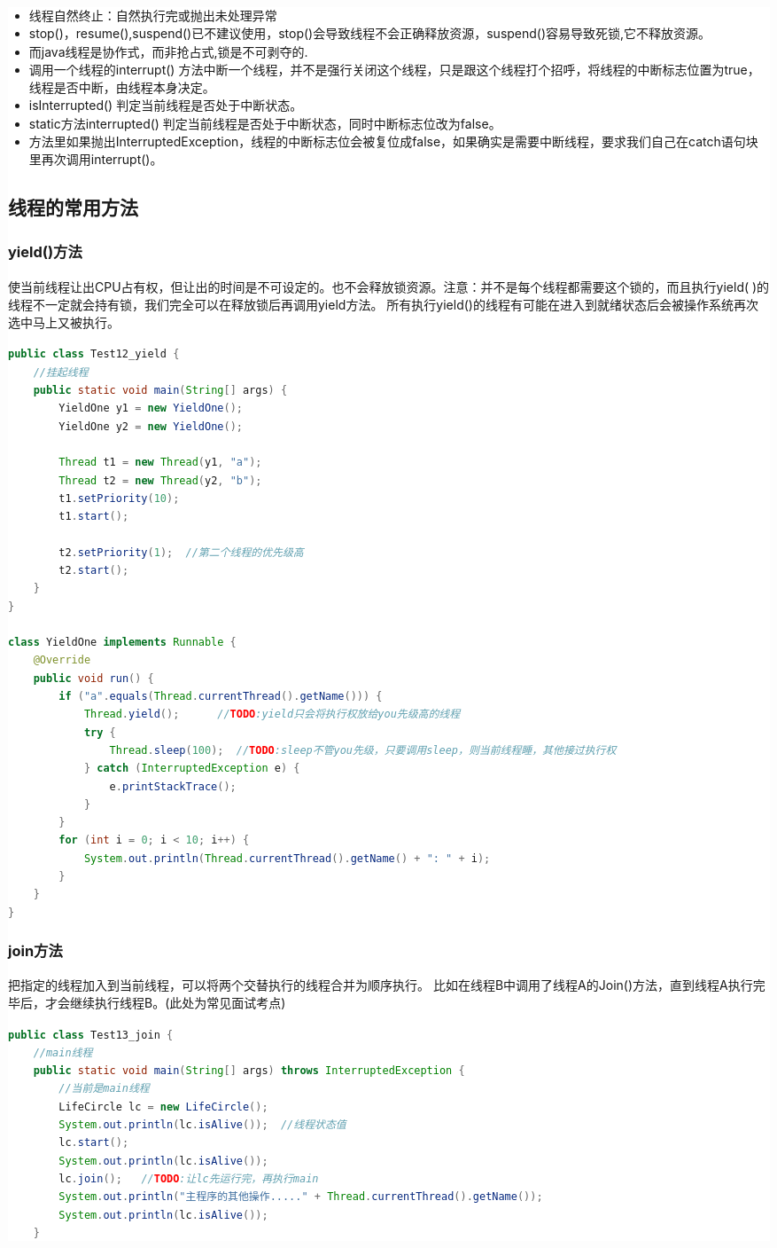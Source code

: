- 线程自然终止：自然执行完或抛出未处理异常
- stop()，resume(),suspend()已不建议使用，stop()会导致线程不会正确释放资源，suspend()容易导致死锁,它不释放资源。
- 而java线程是协作式，而非抢占式,锁是不可剥夺的. 
- 调用一个线程的interrupt() 方法中断一个线程，并不是强行关闭这个线程，只是跟这个线程打个招呼，将线程的中断标志位置为true，线程是否中断，由线程本身决定。
- isInterrupted() 判定当前线程是否处于中断状态。
- static方法interrupted() 判定当前线程是否处于中断状态，同时中断标志位改为false。
- 方法里如果抛出InterruptedException，线程的中断标志位会被复位成false，如果确实是需要中断线程，要求我们自己在catch语句块里再次调用interrupt()。
## 线程的常用方法
### yield()方法
使当前线程让出CPU占有权，但让出的时间是不可设定的。也不会释放锁资源。注意：并不是每个线程都需要这个锁的，而且执行yield( )的线程不一定就会持有锁，我们完全可以在释放锁后再调用yield方法。
所有执行yield()的线程有可能在进入到就绪状态后会被操作系统再次选中马上又被执行。
```java
public class Test12_yield {
    //挂起线程
    public static void main(String[] args) {
        YieldOne y1 = new YieldOne();
        YieldOne y2 = new YieldOne();

        Thread t1 = new Thread(y1, "a");
        Thread t2 = new Thread(y2, "b");
        t1.setPriority(10);
        t1.start();

        t2.setPriority(1);  //第二个线程的优先级高
        t2.start();
    }
}

class YieldOne implements Runnable {
    @Override
    public void run() {
        if ("a".equals(Thread.currentThread().getName())) {
            Thread.yield();      //TODO:yield只会将执行权放给you先级高的线程	
            try {
                Thread.sleep(100);  //TODO:sleep不管you先级，只要调用sleep，则当前线程睡，其他接过执行权
            } catch (InterruptedException e) {
                e.printStackTrace();
            }
        }
        for (int i = 0; i < 10; i++) {
            System.out.println(Thread.currentThread().getName() + ": " + i);
        }
    }
}
```
### join方法
把指定的线程加入到当前线程，可以将两个交替执行的线程合并为顺序执行。
比如在线程B中调用了线程A的Join()方法，直到线程A执行完毕后，才会继续执行线程B。(此处为常见面试考点)
```java
public class Test13_join {
    //main线程
    public static void main(String[] args) throws InterruptedException {
        //当前是main线程
        LifeCircle lc = new LifeCircle();
        System.out.println(lc.isAlive());  //线程状态值
        lc.start();
        System.out.println(lc.isAlive());
        lc.join();   //TODO:让lc先运行完，再执行main
        System.out.println("主程序的其他操作....." + Thread.currentThread().getName());
        System.out.println(lc.isAlive());
    }
```